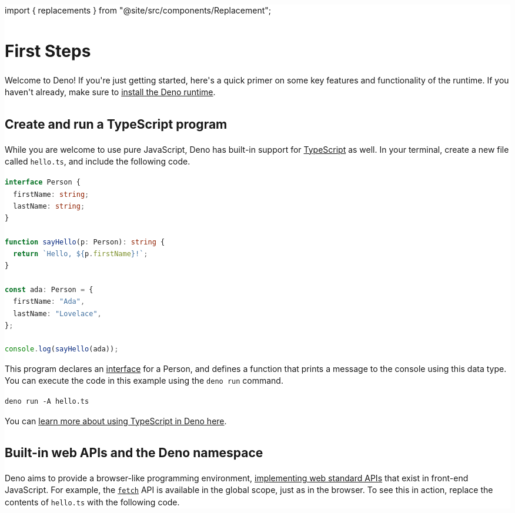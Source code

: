 import { replacements } from "@site/src/components/Replacement";

# First Steps

Welcome to Deno! If you're just getting started, here's a quick primer on some
key features and functionality of the runtime. If you haven't already, make sure
to [install the Deno runtime](./installation.md).

## Create and run a TypeScript program

While you are welcome to use pure JavaScript, Deno has built-in support for
[TypeScript](https://www.typescriptlang.org/) as well. In your terminal, create
a new file called `hello.ts`, and include the following code.

```ts title="hello.ts"
interface Person {
  firstName: string;
  lastName: string;
}

function sayHello(p: Person): string {
  return `Hello, ${p.firstName}!`;
}

const ada: Person = {
  firstName: "Ada",
  lastName: "Lovelace",
};

console.log(sayHello(ada));
```

This program declares an
[interface](https://www.typescriptlang.org/docs/handbook/2/everyday-types.html#interfaces)
for a Person, and defines a function that prints a message to the console using
this data type. You can execute the code in this example using the `deno run`
command.

```
deno run -A hello.ts
```

You can
[learn more about using TypeScript in Deno here](../advanced/typescript/overview.md).

## Built-in web APIs and the Deno namespace

Deno aims to provide a browser-like programming environment,
[implementing web standard APIs](../runtime/web_platform_apis.md) that exist in
front-end JavaScript. For example, the
[`fetch`](https://developer.mozilla.org/en-US/docs/Web/API/Fetch_API) API is
available in the global scope, just as in the browser. To see this in action,
replace the contents of `hello.ts` with the following code.
